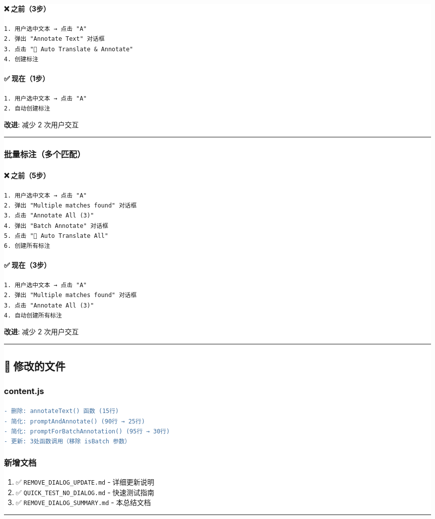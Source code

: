 #### ❌ 之前（3步）
```
1. 用户选中文本 → 点击 "A"
2. 弹出 "Annotate Text" 对话框
3. 点击 "🤖 Auto Translate & Annotate"
4. 创建标注
```

#### ✅ 现在（1步）
```
1. 用户选中文本 → 点击 "A"
2. 自动创建标注
```

**改进**: 减少 2 次用户交互

---

### 批量标注（多个匹配）

#### ❌ 之前（5步）
```
1. 用户选中文本 → 点击 "A"
2. 弹出 "Multiple matches found" 对话框
3. 点击 "Annotate All (3)"
4. 弹出 "Batch Annotate" 对话框
5. 点击 "🤖 Auto Translate All"
6. 创建所有标注
```

#### ✅ 现在（3步）
```
1. 用户选中文本 → 点击 "A"
2. 弹出 "Multiple matches found" 对话框
3. 点击 "Annotate All (3)"
4. 自动创建所有标注
```

**改进**: 减少 2 次用户交互

---

## 📁 修改的文件

### content.js
```diff
- 删除: annotateText() 函数 (15行)
- 简化: promptAndAnnotate() (90行 → 25行)
- 简化: promptForBatchAnnotation() (95行 → 30行)
- 更新: 3处函数调用（移除 isBatch 参数）
```

### 新增文档
1. ✅ `REMOVE_DIALOG_UPDATE.md` - 详细更新说明
2. ✅ `QUICK_TEST_NO_DIALOG.md` - 快速测试指南
3. ✅ `REMOVE_DIALOG_SUMMARY.md` - 本总结文档

---